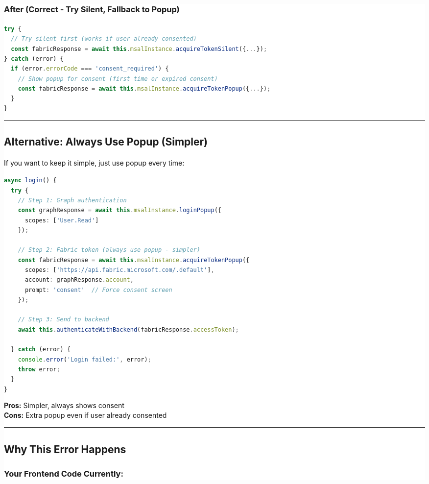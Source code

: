### After (Correct - Try Silent, Fallback to Popup)
```typescript
try {
  // Try silent first (works if user already consented)
  const fabricResponse = await this.msalInstance.acquireTokenSilent({...});
} catch (error) {
  if (error.errorCode === 'consent_required') {
    // Show popup for consent (first time or expired consent)
    const fabricResponse = await this.msalInstance.acquireTokenPopup({...});
  }
}
```

---

## Alternative: Always Use Popup (Simpler)

If you want to keep it simple, just use popup every time:

```typescript
async login() {
  try {
    // Step 1: Graph authentication
    const graphResponse = await this.msalInstance.loginPopup({
      scopes: ['User.Read']
    });

    // Step 2: Fabric token (always use popup - simpler)
    const fabricResponse = await this.msalInstance.acquireTokenPopup({
      scopes: ['https://api.fabric.microsoft.com/.default'],
      account: graphResponse.account,
      prompt: 'consent'  // Force consent screen
    });

    // Step 3: Send to backend
    await this.authenticateWithBackend(fabricResponse.accessToken);
    
  } catch (error) {
    console.error('Login failed:', error);
    throw error;
  }
}
```

**Pros:** Simpler, always shows consent  
**Cons:** Extra popup even if user already consented

---

## Why This Error Happens

### Your Frontend Code Currently:

